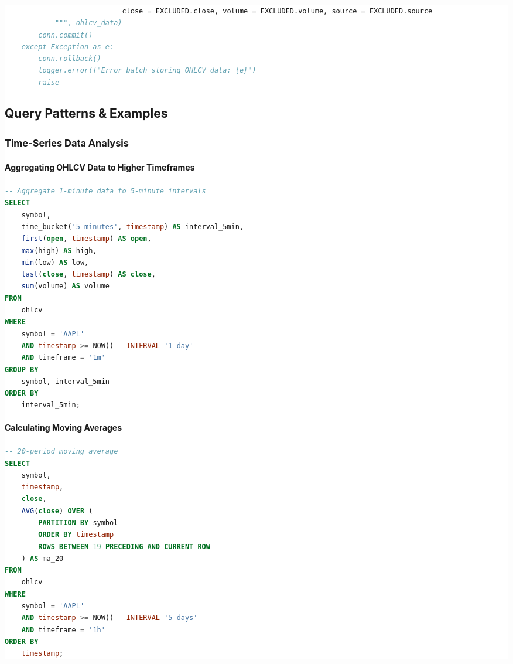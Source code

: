 ```python
                            close = EXCLUDED.close, volume = EXCLUDED.volume, source = EXCLUDED.source
            """, ohlcv_data)
        conn.commit()
    except Exception as e:
        conn.rollback()
        logger.error(f"Error batch storing OHLCV data: {e}")
        raise
```

## Query Patterns & Examples

### Time-Series Data Analysis

#### Aggregating OHLCV Data to Higher Timeframes

```sql
-- Aggregate 1-minute data to 5-minute intervals
SELECT
    symbol,
    time_bucket('5 minutes', timestamp) AS interval_5min,
    first(open, timestamp) AS open,
    max(high) AS high,
    min(low) AS low,
    last(close, timestamp) AS close,
    sum(volume) AS volume
FROM 
    ohlcv
WHERE 
    symbol = 'AAPL' 
    AND timestamp >= NOW() - INTERVAL '1 day'
    AND timeframe = '1m'
GROUP BY 
    symbol, interval_5min
ORDER BY 
    interval_5min;
```

#### Calculating Moving Averages

```sql
-- 20-period moving average
SELECT
    symbol,
    timestamp,
    close,
    AVG(close) OVER (
        PARTITION BY symbol 
        ORDER BY timestamp 
        ROWS BETWEEN 19 PRECEDING AND CURRENT ROW
    ) AS ma_20
FROM 
    ohlcv
WHERE 
    symbol = 'AAPL' 
    AND timestamp >= NOW() - INTERVAL '5 days'
    AND timeframe = '1h'
ORDER BY 
    timestamp;
```

